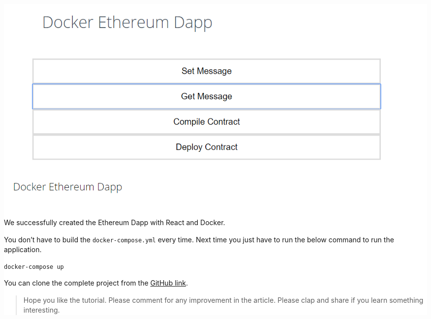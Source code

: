 ![Get Message](./asset-8.png)

We successfully created the Ethereum Dapp with React and Docker.

You don’t have to build the `docker-compose.yml` every time. Next time you just have to run the below command to run the application.

```
docker-compose up
```

You can clone the complete project from the [GitHub link](https://github.com/schadokar/docker-ethereum.git).

> Hope you like the tutorial. Please comment for any improvement in the article. Please clap and share if you learn something interesting.
